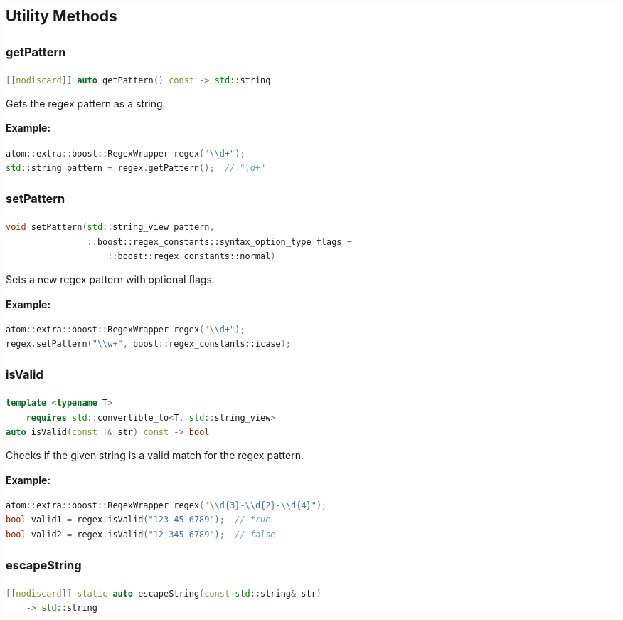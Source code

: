 ## Utility Methods

### getPattern

```cpp
[[nodiscard]] auto getPattern() const -> std::string
```

Gets the regex pattern as a string.

**Example:**

```cpp
atom::extra::boost::RegexWrapper regex("\\d+");
std::string pattern = regex.getPattern();  // "\d+"
```

### setPattern

```cpp
void setPattern(std::string_view pattern,
                ::boost::regex_constants::syntax_option_type flags =
                    ::boost::regex_constants::normal)
```

Sets a new regex pattern with optional flags.

**Example:**

```cpp
atom::extra::boost::RegexWrapper regex("\\d+");
regex.setPattern("\\w+", boost::regex_constants::icase);
```

### isValid

```cpp
template <typename T>
    requires std::convertible_to<T, std::string_view>
auto isValid(const T& str) const -> bool
```

Checks if the given string is a valid match for the regex pattern.

**Example:**

```cpp
atom::extra::boost::RegexWrapper regex("\\d{3}-\\d{2}-\\d{4}");
bool valid1 = regex.isValid("123-45-6789");  // true
bool valid2 = regex.isValid("12-345-6789");  // false
```

### escapeString

```cpp
[[nodiscard]] static auto escapeString(const std::string& str)
    -> std::string
```
